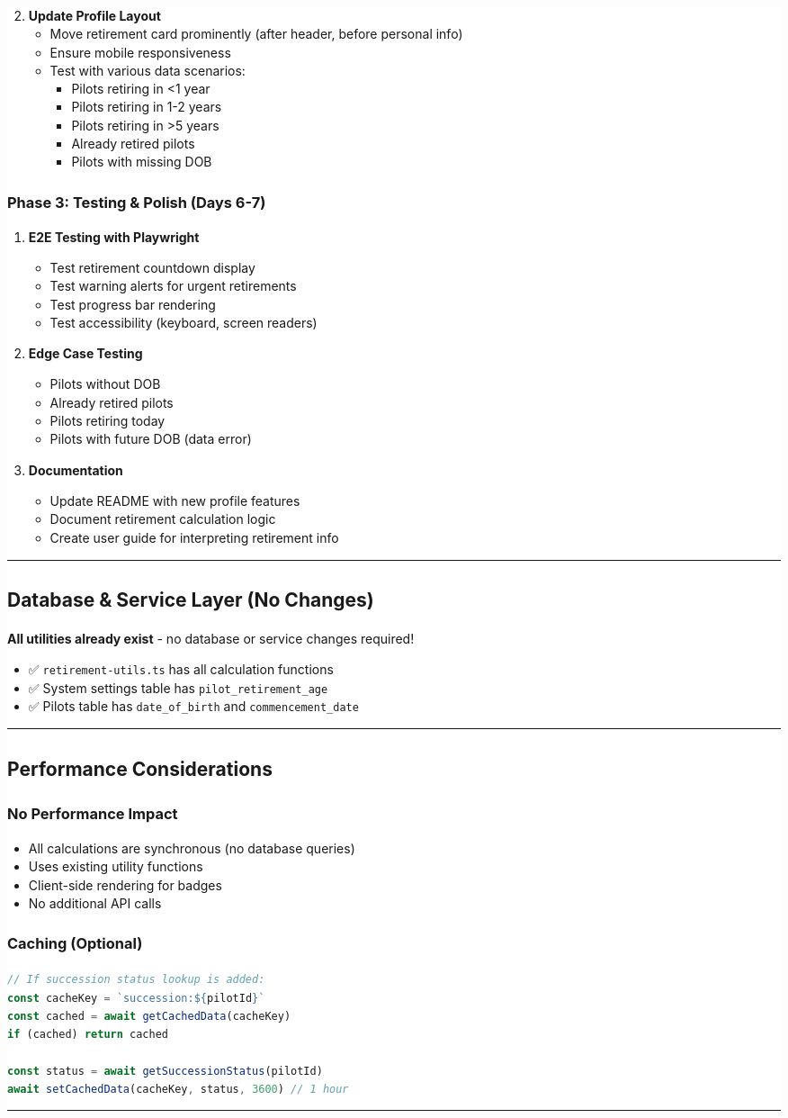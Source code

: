 2. **Update Profile Layout**
   - Move retirement card prominently (after header, before personal info)
   - Ensure mobile responsiveness
   - Test with various data scenarios:
     - Pilots retiring in <1 year
     - Pilots retiring in 1-2 years
     - Pilots retiring in >5 years
     - Already retired pilots
     - Pilots with missing DOB

### Phase 3: Testing & Polish (Days 6-7)

1. **E2E Testing with Playwright**
   - Test retirement countdown display
   - Test warning alerts for urgent retirements
   - Test progress bar rendering
   - Test accessibility (keyboard, screen readers)

2. **Edge Case Testing**
   - Pilots without DOB
   - Already retired pilots
   - Pilots retiring today
   - Pilots with future DOB (data error)

3. **Documentation**
   - Update README with new profile features
   - Document retirement calculation logic
   - Create user guide for interpreting retirement info

---

## Database & Service Layer (No Changes)

**All utilities already exist** - no database or service changes required!

- ✅ `retirement-utils.ts` has all calculation functions
- ✅ System settings table has `pilot_retirement_age`
- ✅ Pilots table has `date_of_birth` and `commencement_date`

---

## Performance Considerations

### No Performance Impact

- All calculations are synchronous (no database queries)
- Uses existing utility functions
- Client-side rendering for badges
- No additional API calls

### Caching (Optional)

```typescript
// If succession status lookup is added:
const cacheKey = `succession:${pilotId}`
const cached = await getCachedData(cacheKey)
if (cached) return cached

const status = await getSuccessionStatus(pilotId)
await setCachedData(cacheKey, status, 3600) // 1 hour
```

---